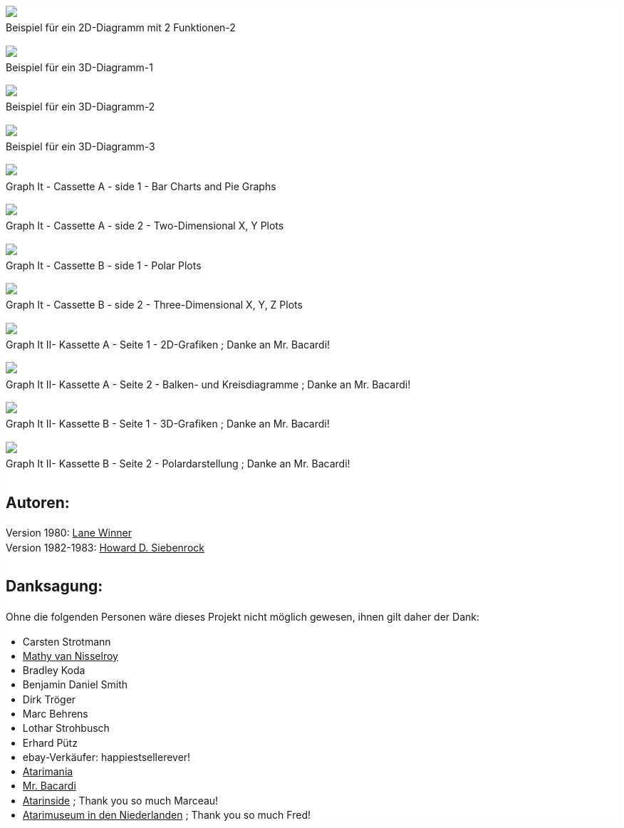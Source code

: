 ![](attachments/Graph_It_06.jpg)  
Beispiel für ein 2D-Diagramm mit 2 Funktionen-2  
  
![](attachments/Graph_It_13.jpg)  
Beispiel für ein 3D-Diagramm-1  
  
![](attachments/Graph_It_14.jpg)  
Beispiel für ein 3D-Diagramm-2  
  
![](attachments/Graph_It_18.jpg)  
Beispiel für ein 3D-Diagramm-3  
  
![](attachments/A1.jpg)  
Graph It - Cassette A - side 1 - Bar Charts and Pie Graphs  
  
![](attachments/A2.jpg)  
Graph It - Cassette A - side 2 - Two-Dimensional X, Y Plots  
  
![](attachments/B1.jpg)  
Graph It - Cassette B - side 1 - Polar Plots  
  
![](attachments/B2.jpg)  
Graph It - Cassette B - side 2 - Three-Dimensional X, Y, Z Plots  
  
![](attachments/xy__tape_a_side_1.jpg)  
Graph It II- Kassette A - Seite 1 - 2D-Grafiken ; Danke an Mr. Bacardi!  
  
![](attachments/Balken-Kreis_tape_a_side_2.jpg)  
Graph It II- Kassette A - Seite 2 - Balken- und Kreisdiagramme ; Danke an Mr. Bacardi!  
  
![](attachments/xyz_tape_b_side_1.jpg)  
Graph It II- Kassette B - Seite 1 - 3D-Grafiken ; Danke an Mr. Bacardi!  
  
![](attachments/Polar_tape_b_side_2.jpg)  
Graph It II- Kassette B - Seite 2 - Polardarstellung ; Danke an Mr. Bacardi!  
  
## Autoren:  
  
Version 1980: [Lane Winner](http://www.atarimania.com/list_utilities_atari-400-800-xl-xe-winner-lane_team_2574_8_U.html)  
Version 1982-1983: [Howard D. Siebenrock](../Enhancements_to_Graph_It/index.md)  
  
## Danksagung:  
  
Ohne die folgenden Personen wäre dieses Projekt nicht möglich gewesen, ihnen gilt daher der Dank:  
  
- Carsten Strotmann  
- [Mathy van Nisselroy](http://www.mathyvannisselroy.nl/)  
- Bradley Koda  
- Benjamin Daniel Smith  
- Dirk Tröger  
- Marc Behrens  
- Lothar Strohbusch  
- Erhard Pütz  
- ebay-Verkäufer: happiestsellerever!  
- [Atarimania](http://www.atarimania.com/utility-atari-400-800-xl-xe-graph-it_26990.html)  
- [Mr. Bacardi](http://mrbacardi.000space.com/games/Atari_Germany/Atari_ger_hb.html)  
- [Atarinside](http://atarinside.dyndns.org/blog/index.php/atari-deutschland/) ; Thank you so much Marceau!  
- [Atarimuseum in den Niederlanden](https://atarimuseum.nl/atari-8-bit-software/) ; Thank you so much Fred!  